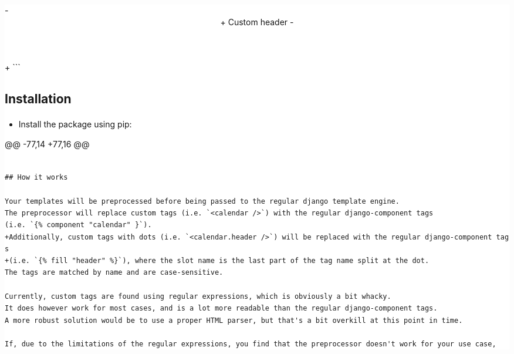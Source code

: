  <calendar attr="value">
-  <header>
+  <calendar.header>
     Custom header
-  </header>
+  </calendar.header>
 </calendar>
 ```
 
 ## Installation
 
 - Install the package using pip:
 
@@ -77,14 +77,16 @@
 ```
 
 ## How it works
 
 Your templates will be preprocessed before being passed to the regular django template engine.
 The preprocessor will replace custom tags (i.e. `<calendar />`) with the regular django-component tags
 (i.e. `{% component "calendar" }`).
+Additionally, custom tags with dots (i.e. `<calendar.header />`) will be replaced with the regular django-component tags
+(i.e. `{% fill "header" %}`), where the slot name is the last part of the tag name split at the dot.
 The tags are matched by name and are case-sensitive.
 
 Currently, custom tags are found using regular expressions, which is obviously a bit whacky.
 It does however work for most cases, and is a lot more readable than the regular django-component tags.
 A more robust solution would be to use a proper HTML parser, but that's a bit overkill at this point in time.
 
 If, due to the limitations of the regular expressions, you find that the preprocessor doesn't work for your use case,
```

